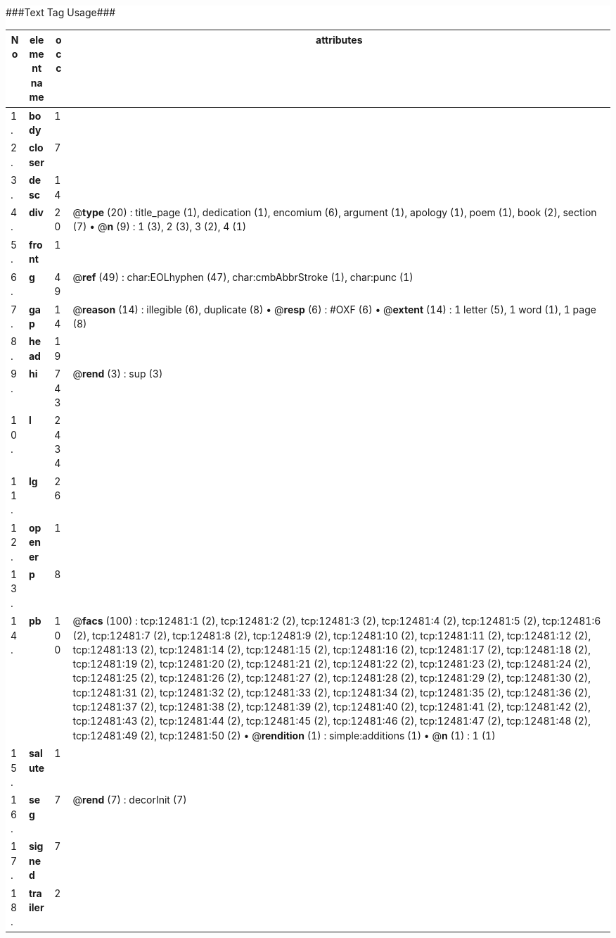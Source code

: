 
###Text Tag Usage###

|No|element name|occ|attributes|
|---|---|---|---|
|1.|__body__|1||
|2.|__closer__|7||
|3.|__desc__|14||
|4.|__div__|20| @__type__ (20) : title_page (1), dedication (1), encomium (6), argument (1), apology (1), poem (1), book (2), section (7)  •  @__n__ (9) : 1 (3), 2 (3), 3 (2), 4 (1)|
|5.|__front__|1||
|6.|__g__|49| @__ref__ (49) : char:EOLhyphen (47), char:cmbAbbrStroke (1), char:punc (1)|
|7.|__gap__|14| @__reason__ (14) : illegible (6), duplicate (8)  •  @__resp__ (6) : #OXF (6)  •  @__extent__ (14) : 1 letter (5), 1 word (1), 1 page (8)|
|8.|__head__|19||
|9.|__hi__|743| @__rend__ (3) : sup (3)|
|10.|__l__|2434||
|11.|__lg__|26||
|12.|__opener__|1||
|13.|__p__|8||
|14.|__pb__|100| @__facs__ (100) : tcp:12481:1 (2), tcp:12481:2 (2), tcp:12481:3 (2), tcp:12481:4 (2), tcp:12481:5 (2), tcp:12481:6 (2), tcp:12481:7 (2), tcp:12481:8 (2), tcp:12481:9 (2), tcp:12481:10 (2), tcp:12481:11 (2), tcp:12481:12 (2), tcp:12481:13 (2), tcp:12481:14 (2), tcp:12481:15 (2), tcp:12481:16 (2), tcp:12481:17 (2), tcp:12481:18 (2), tcp:12481:19 (2), tcp:12481:20 (2), tcp:12481:21 (2), tcp:12481:22 (2), tcp:12481:23 (2), tcp:12481:24 (2), tcp:12481:25 (2), tcp:12481:26 (2), tcp:12481:27 (2), tcp:12481:28 (2), tcp:12481:29 (2), tcp:12481:30 (2), tcp:12481:31 (2), tcp:12481:32 (2), tcp:12481:33 (2), tcp:12481:34 (2), tcp:12481:35 (2), tcp:12481:36 (2), tcp:12481:37 (2), tcp:12481:38 (2), tcp:12481:39 (2), tcp:12481:40 (2), tcp:12481:41 (2), tcp:12481:42 (2), tcp:12481:43 (2), tcp:12481:44 (2), tcp:12481:45 (2), tcp:12481:46 (2), tcp:12481:47 (2), tcp:12481:48 (2), tcp:12481:49 (2), tcp:12481:50 (2)  •  @__rendition__ (1) : simple:additions (1)  •  @__n__ (1) : 1 (1)|
|15.|__salute__|1||
|16.|__seg__|7| @__rend__ (7) : decorInit (7)|
|17.|__signed__|7||
|18.|__trailer__|2||
